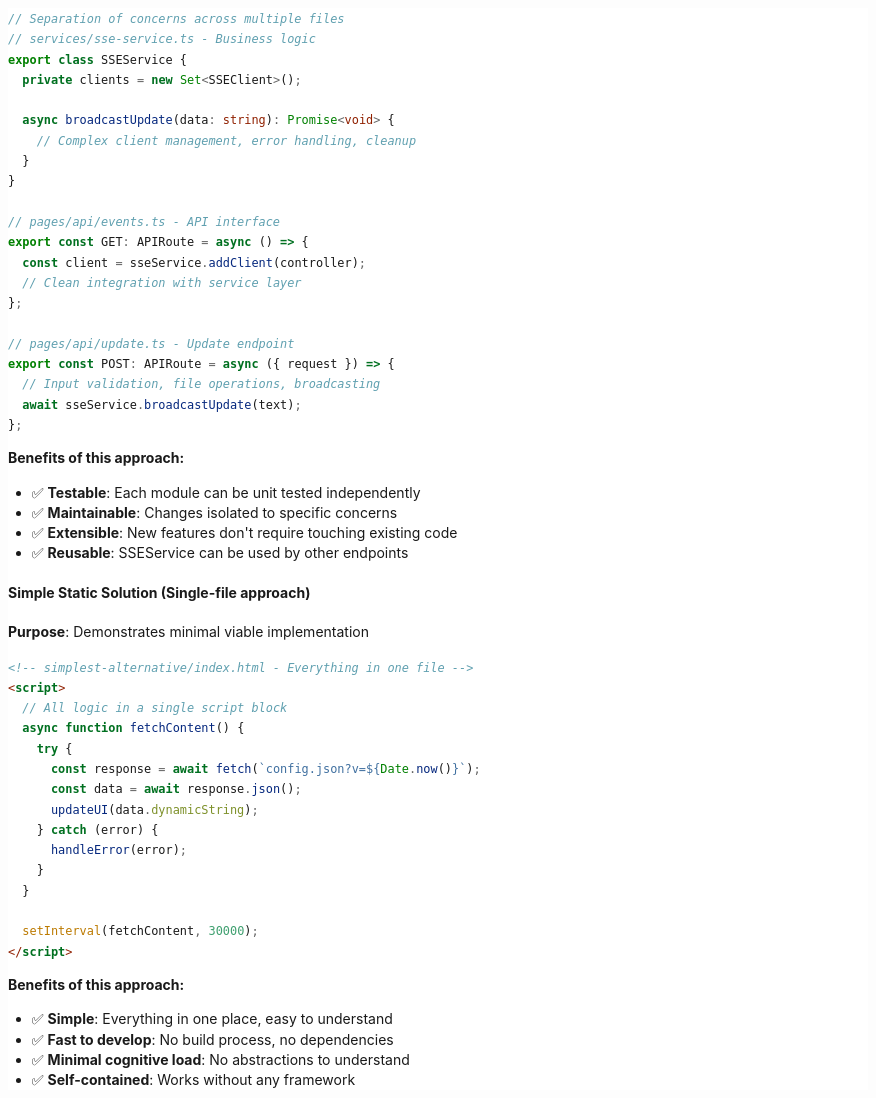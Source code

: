 ```typescript
// Separation of concerns across multiple files
// services/sse-service.ts - Business logic
export class SSEService {
  private clients = new Set<SSEClient>();
  
  async broadcastUpdate(data: string): Promise<void> {
    // Complex client management, error handling, cleanup
  }
}

// pages/api/events.ts - API interface  
export const GET: APIRoute = async () => {
  const client = sseService.addClient(controller);
  // Clean integration with service layer
};

// pages/api/update.ts - Update endpoint
export const POST: APIRoute = async ({ request }) => {
  // Input validation, file operations, broadcasting
  await sseService.broadcastUpdate(text);
};
```

**Benefits of this approach:**
- ✅ **Testable**: Each module can be unit tested independently
- ✅ **Maintainable**: Changes isolated to specific concerns
- ✅ **Extensible**: New features don't require touching existing code
- ✅ **Reusable**: SSEService can be used by other endpoints

#### Simple Static Solution (Single-file approach)
**Purpose**: Demonstrates minimal viable implementation

```html
<!-- simplest-alternative/index.html - Everything in one file -->
<script>
  // All logic in a single script block
  async function fetchContent() {
    try {
      const response = await fetch(`config.json?v=${Date.now()}`);
      const data = await response.json();
      updateUI(data.dynamicString);
    } catch (error) {
      handleError(error);
    }
  }
  
  setInterval(fetchContent, 30000);
</script>
```

**Benefits of this approach:**
- ✅ **Simple**: Everything in one place, easy to understand
- ✅ **Fast to develop**: No build process, no dependencies
- ✅ **Minimal cognitive load**: No abstractions to understand
- ✅ **Self-contained**: Works without any framework
